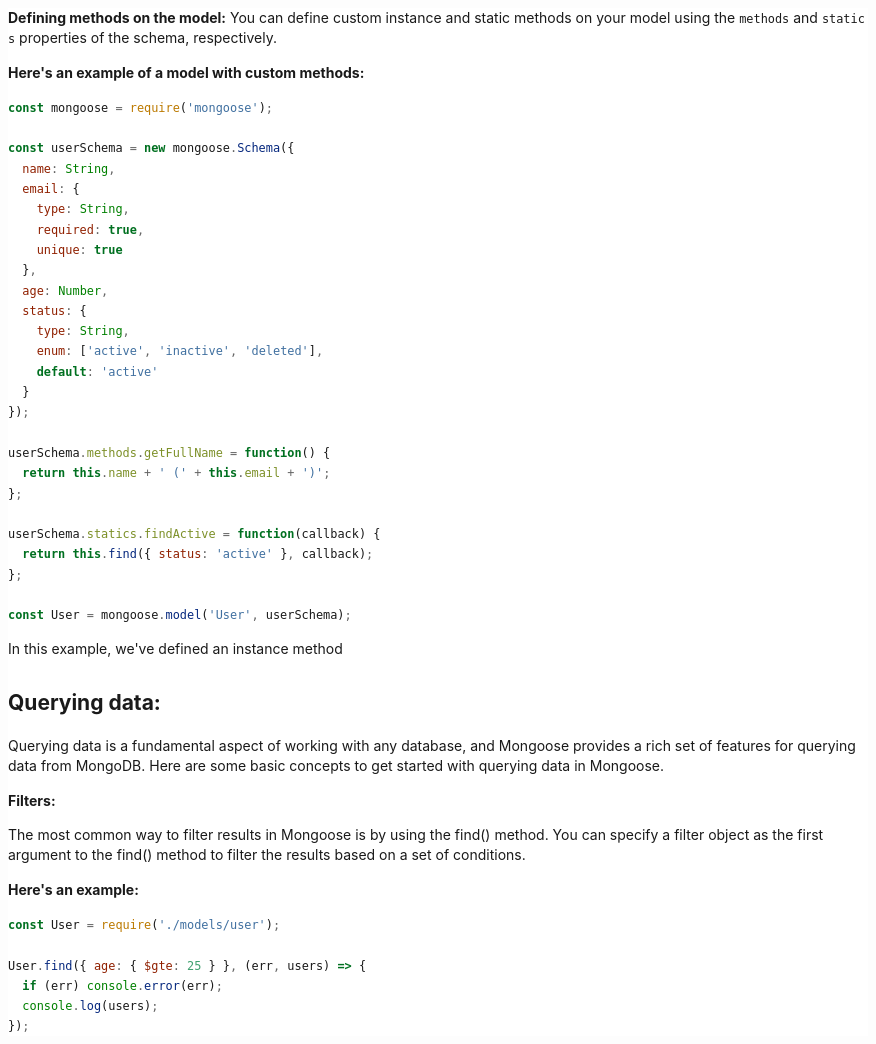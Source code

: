 **Defining methods on the model:**
You can define custom instance and static methods on your model using the `methods` and `statics` properties of the schema, respectively.

**Here's an example of a model with custom methods:**
```js
const mongoose = require('mongoose');

const userSchema = new mongoose.Schema({
  name: String,
  email: {
    type: String,
    required: true,
    unique: true
  },
  age: Number,
  status: {
    type: String,
    enum: ['active', 'inactive', 'deleted'],
    default: 'active'
  }
});

userSchema.methods.getFullName = function() {
  return this.name + ' (' + this.email + ')';
};

userSchema.statics.findActive = function(callback) {
  return this.find({ status: 'active' }, callback);
};

const User = mongoose.model('User', userSchema);
```
In this example, we've defined an instance method

## Querying data: 

Querying data is a fundamental aspect of working with any database, and Mongoose provides a rich set of features for querying data from MongoDB. Here are some basic concepts to get started with querying data in Mongoose.


**Filters:**

The most common way to filter results in Mongoose is by using the find() method. You can specify a filter object as the first argument to the find() method to filter the results based on a set of conditions.

**Here's an example:**
```js
const User = require('./models/user');

User.find({ age: { $gte: 25 } }, (err, users) => {
  if (err) console.error(err);
  console.log(users);
});
```

